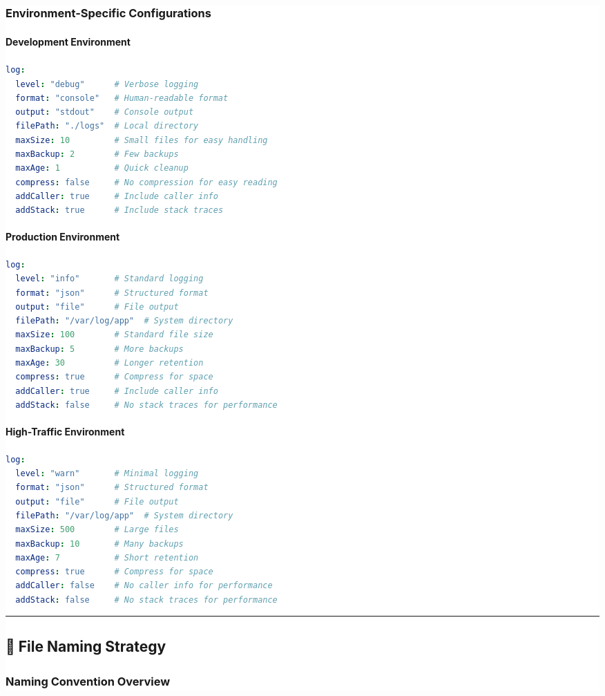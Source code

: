 ### **Environment-Specific Configurations**

#### **Development Environment**
```yaml
log:
  level: "debug"      # Verbose logging
  format: "console"   # Human-readable format
  output: "stdout"    # Console output
  filePath: "./logs"  # Local directory
  maxSize: 10         # Small files for easy handling
  maxBackup: 2        # Few backups
  maxAge: 1           # Quick cleanup
  compress: false     # No compression for easy reading
  addCaller: true     # Include caller info
  addStack: true      # Include stack traces
```

#### **Production Environment**
```yaml
log:
  level: "info"       # Standard logging
  format: "json"      # Structured format
  output: "file"      # File output
  filePath: "/var/log/app"  # System directory
  maxSize: 100        # Standard file size
  maxBackup: 5        # More backups
  maxAge: 30          # Longer retention
  compress: true      # Compress for space
  addCaller: true     # Include caller info
  addStack: false     # No stack traces for performance
```

#### **High-Traffic Environment**
```yaml
log:
  level: "warn"       # Minimal logging
  format: "json"      # Structured format
  output: "file"      # File output
  filePath: "/var/log/app"  # System directory
  maxSize: 500        # Large files
  maxBackup: 10       # Many backups
  maxAge: 7           # Short retention
  compress: true      # Compress for space
  addCaller: false    # No caller info for performance
  addStack: false     # No stack traces for performance
```

---

## 📁 **File Naming Strategy**

### **Naming Convention Overview**
